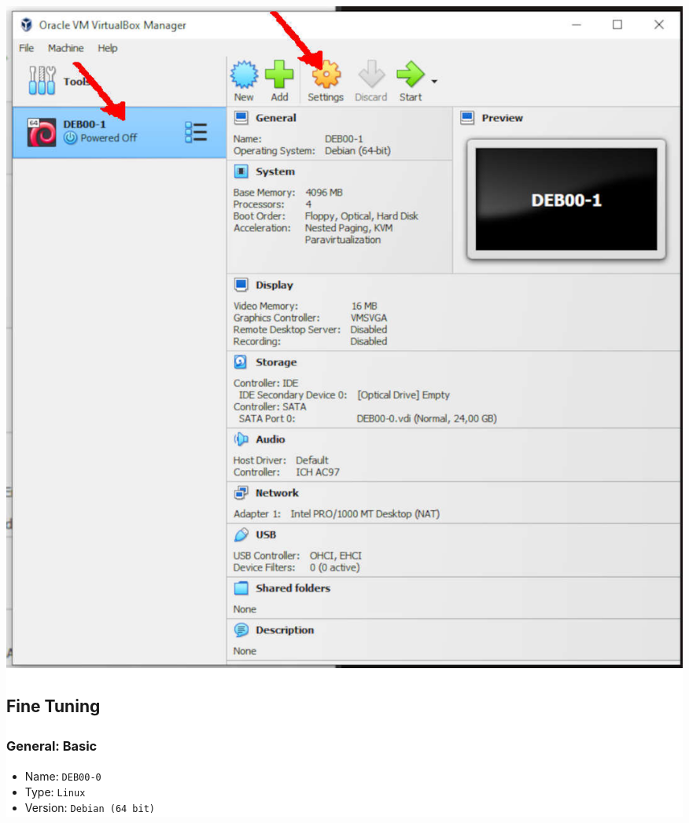 ![debVBOX-018](../../static/img/legacy_assets/debVBOX-018.jpg)

## Fine Tuning
### General: Basic

* Name: `DEB00-0`
* Type: `Linux`
* Version: `Debian (64 bit)`
